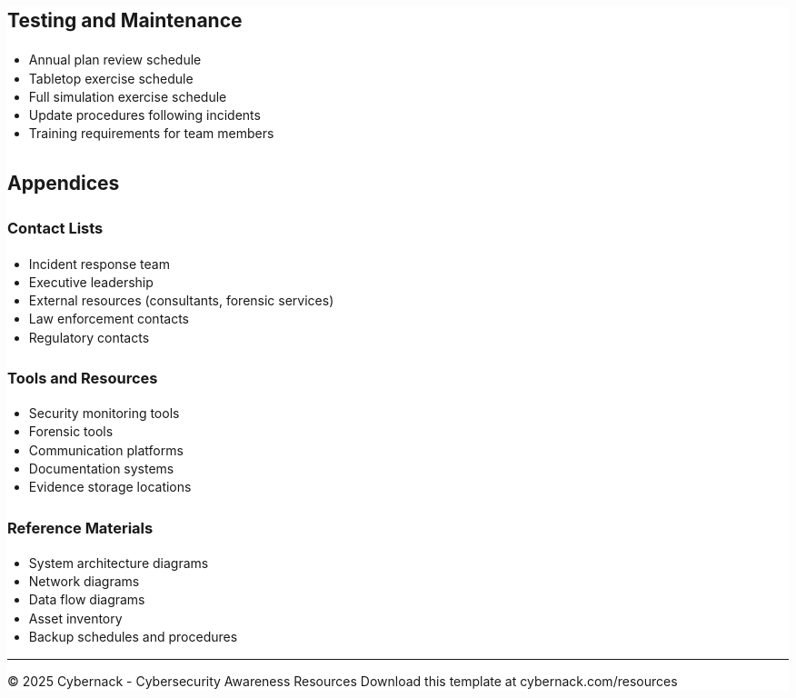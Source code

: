 ## Testing and Maintenance
- Annual plan review schedule
- Tabletop exercise schedule
- Full simulation exercise schedule
- Update procedures following incidents
- Training requirements for team members

## Appendices

### Contact Lists
- Incident response team
- Executive leadership
- External resources (consultants, forensic services)
- Law enforcement contacts
- Regulatory contacts

### Tools and Resources
- Security monitoring tools
- Forensic tools
- Communication platforms
- Documentation systems
- Evidence storage locations

### Reference Materials
- System architecture diagrams
- Network diagrams
- Data flow diagrams
- Asset inventory
- Backup schedules and procedures

---

© 2025 Cybernack - Cybersecurity Awareness Resources
Download this template at cybernack.com/resources
